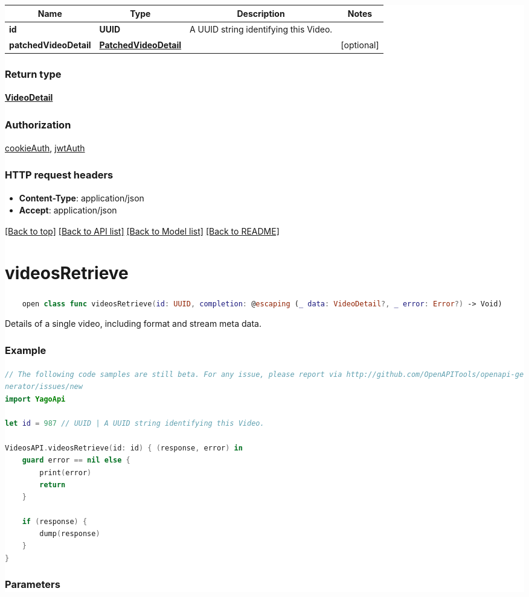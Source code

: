 Name | Type | Description  | Notes
------------- | ------------- | ------------- | -------------
 **id** | **UUID** | A UUID string identifying this Video. | 
 **patchedVideoDetail** | [**PatchedVideoDetail**](PatchedVideoDetail.md) |  | [optional] 

### Return type

[**VideoDetail**](VideoDetail.md)

### Authorization

[cookieAuth](../README.md#cookieAuth), [jwtAuth](../README.md#jwtAuth)

### HTTP request headers

 - **Content-Type**: application/json
 - **Accept**: application/json

[[Back to top]](#) [[Back to API list]](../README.md#documentation-for-api-endpoints) [[Back to Model list]](../README.md#documentation-for-models) [[Back to README]](../README.md)

# **videosRetrieve**
```swift
    open class func videosRetrieve(id: UUID, completion: @escaping (_ data: VideoDetail?, _ error: Error?) -> Void)
```



Details of a single video, including format and stream meta data.

### Example
```swift
// The following code samples are still beta. For any issue, please report via http://github.com/OpenAPITools/openapi-generator/issues/new
import YagoApi

let id = 987 // UUID | A UUID string identifying this Video.

VideosAPI.videosRetrieve(id: id) { (response, error) in
    guard error == nil else {
        print(error)
        return
    }

    if (response) {
        dump(response)
    }
}
```

### Parameters
